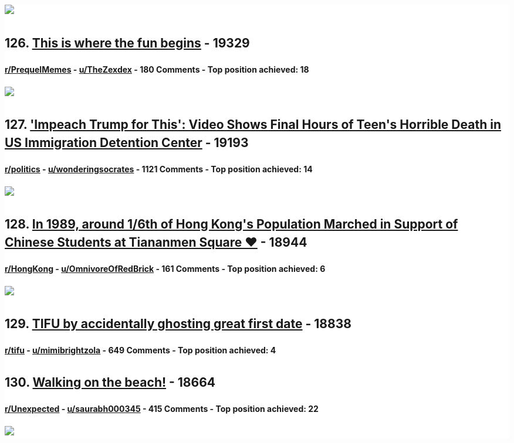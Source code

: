 <a href="http://i.imgur.com/ZfqEtUw.jpg"><img src="https://b.thumbs.redditmedia.com/9RYHs-eZEyPkcBFkJfU1yfoGg9tT6WLejjVxvGg-MgE.jpg"></img></a>

## 126. [This is where the fun begins](http://reddit.com/r/PrequelMemes/comments/e6g5mb/this_is_where_the_fun_begins/) - 19329
#### [r/PrequelMemes](http://reddit.com/r/PrequelMemes) - [u/TheZexdex](http://reddit.com/u/TheZexdex) - 180 Comments - Top position achieved: 18

<a href="https://i.redd.it/kudn0holzs241.png"><img src="https://b.thumbs.redditmedia.com/9-pKbLrMK2tivPPH9Eh27Bj8OZsUjsLTEAQ1R2DucsU.jpg"></img></a>

## 127. ['Impeach Trump for This': Video Shows Final Hours of Teen's Horrible Death in US Immigration Detention Center](http://reddit.com/r/politics/comments/e6p6pq/impeach_trump_for_this_video_shows_final_hours_of/) - 19193
#### [r/politics](http://reddit.com/r/politics) - [u/wonderingsocrates](http://reddit.com/u/wonderingsocrates) - 1121 Comments - Top position achieved: 14

<a href="https://www.commondreams.org/news/2019/12/05/impeach-trump-video-shows-final-hours-teens-horrible-death-us-immigration-detention"><img src="https://b.thumbs.redditmedia.com/WGXqSQHE1IeFyipoefTmgvNLqZi-OlupEhAszhvI2OY.jpg"></img></a>

## 128. [In 1989, around 1/6th of Hong Kong's Population Marched in Support of Chinese Students at Tiananmen Square ❤](http://reddit.com/r/HongKong/comments/e6q7e7/in_1989_around_16th_of_hong_kongs_population/) - 18944
#### [r/HongKong](http://reddit.com/r/HongKong) - [u/OmnivoreOfRedBrick](http://reddit.com/u/OmnivoreOfRedBrick) - 161 Comments - Top position achieved: 6

<a href="https://i.redd.it/vunjrnzkmw241.jpg"><img src="https://a.thumbs.redditmedia.com/ErVCvmjfhFN49bds2X9FRJZS55H9W3l6Kpf7mbSMa_4.jpg"></img></a>

## 129. [TIFU by accidentally ghosting great first date](http://reddit.com/r/tifu/comments/e6aso0/tifu_by_accidentally_ghosting_great_first_date/) - 18838
#### [r/tifu](http://reddit.com/r/tifu) - [u/mimibrightzola](http://reddit.com/u/mimibrightzola) - 649 Comments - Top position achieved: 4

## 130. [Walking on the beach!](http://reddit.com/r/Unexpected/comments/e6g6ni/walking_on_the_beach/) - 18664
#### [r/Unexpected](http://reddit.com/r/Unexpected) - [u/saurabh000345](http://reddit.com/u/saurabh000345) - 415 Comments - Top position achieved: 22

<a href="https://v.redd.it/lchkirx30t241"><img src="https://b.thumbs.redditmedia.com/y_uoO-zaEoK354BuEglOU2nRPl5iFSe3m8XVoZhwGus.jpg"></img></a>
